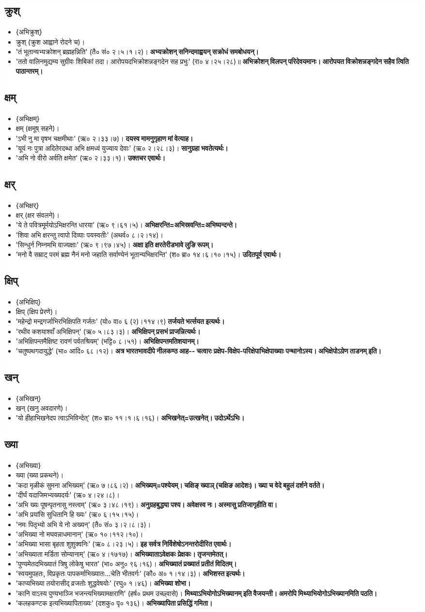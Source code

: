 ## क्रुश्
- {अभिक्रुश्}
- क्रुश् (क्रुश आह्वाने रोदने च)।
- 'तं भूतान्यभ्यक्रोशन् ब्रह्महन्निति' (तै० सं० २।५।१।२)। **अभ्यक्रोशन् सनिन्दमाह्वयन् सक्रोधं समबोधयन्।**
- 'ततो वालिनमुद्यम्य सुग्रीवः शिबिकां तदा। आरोपयदभिक्रोशन्नङ्गदेन सह प्रभुः' (रा० ४।२५।२८)॥ **अभिक्रोशन् विलपन् परिदेवयमानः। आरोपयत विक्रोशन्नङ्गदेन सहैव त्विति पाठान्तरम्।**

## क्षम्
- {अभिक्षम्}
- क्षम् (क्षमूष् सहने)।
- 'ऽभी नु मा वृषभ चक्षमीथाः' (ऋ० २।३३।७)। **दयस्व मामनुगृहाण मां वेत्याह।**
- 'यूयं नः पुत्रा अदितेरदब्धा अभि क्षमध्वं युज्याय देवाः' (ऋ० २।२८।३)। **सानुग्रहा भवतेत्यर्थः।**
- 'अभि नो वीरो अर्वति क्षमेत' (ऋ० २।३३।१)। **उक्तचर एवार्थः।**

## क्षर्
- {अभिक्षर्}
- क्षर् (क्षर संवलने)।
- 'ये ते पवित्रमूर्मयोऽभिक्षरन्ति धारया' (ऋ० ९।६१।५)। **अभिक्षरन्ति=अभिस्रवन्ति=अभिष्यन्दन्ते।**
- 'शिवा अभि क्षरन्तु त्वापो दिव्याः पयस्वतीः' (अथर्व० ८।२।१४)।
- 'सिन्धुर्न निम्नमभि वाज्यक्षाः' (ऋ० ९।९७।४५)। **अक्षा इति क्षरतेरीडभावे लुङि रूपम्।**
- 'मनो वै सम्राट् परमं ब्रह्म नैनं मनो जहाति सर्वाण्येनं भूतान्यभिक्षरन्ति' (श० ब्रा० १४।६।१०।१५)। **उदितपूर्व एवार्थः।**

## क्षिप्
- {अभिक्षिप्}
- क्षिप् (क्षिप प्रेरणे)।
- 'महेन्द्रो मन्द्रगर्जाभिरभिक्षिपति गर्जतः' (यो० वा० ६ (२)।११४।९) **तर्जयते भर्त्सयत इत्यर्थः।**
- 'रथीव कशयाश्वाँ अभिक्षिपन्' (ऋ० ५।८३।३)। **अभिक्षिपन् प्रसभं प्राजन्नित्यर्थः।**
- 'अभिक्षिपन्तमैक्षिष्ट रावणं पर्वतश्रियम्' (भट्टि० ८।५१)। **अभिक्षिपन्तमतिशयानम्।**
- 'चतुष्पथगदायुद्धे' (भा० आदि० ६८।१२)। **अत्र भारतभावदीपे नीलकण्ठ आह-- चत्वारः प्रक्षेप-विक्षेप-परिक्षेपाभिक्षेपाख्याः पन्थानोऽस्य। अभिक्षेपोऽग्रेण ताडनम् इति।**

## खन्
- {अभिखन्}
- खन् (खनु अवदारणे)।
- 'यो हीहाभिखनेदप त्वाऽभिविन्देत्' (श० ब्रा० ११।१।६।१६)। **अभिखनेत्=उत्खनेत्। उदोऽर्थेऽभिः।**

## ख्या
- {अभिख्या}
- ख्या (ख्या प्रकथने)।
- 'कदा मृळीकं सुमना अभिख्यम्' (ऋ० ७।८६।२)। **अभिख्यम्=पश्येयम्। चक्षिङ् ख्याञ् (चक्षिङ आदेशः)। ख्या च वेदे बहुलं दर्शने वर्तते।**
- 'दीर्घं यदाजिमभ्यख्यदर्यः' (ऋ० ४।२४।८)।
- 'अभि ख्यः पूषन्पृतनासु नस्त्वम्' (ऋ० ३।४८।१९)। **अनुग्रहबुद्ध्या पश्य। अवेक्षस्व नः। अस्मासु प्रतिजागृहीति वा।**
- 'अभि प्रयांसि सुधितानि हि ख्यः' (ऋ० ६।१५।१५)।
- 'नमः पितृभ्यो अभि ये नो अख्यन्' (तै० सं० ३।२।८।३)।
- 'अभिख्या नो मघवन्नाधमानान्' (ऋ० १०।११२।१०)।
- 'अभिख्या भासा बृहता शुशुक्वनिः' (ऋ० ८।२३।५)। **इह सर्वत्र निर्विशेषोऽनन्तरोदीरित एवार्थः।**
- 'अभिख्याता मर्डिता सोम्यानाम्' (ऋ० ४।१७१७)। **अभिख्याताऽवेक्षकः प्रेक्षकः। तृजन्तमेतत्।**
- 'पुण्यमेतदभिख्यातं त्रिषु लोकेषु भारत' (भा० अनु० ९६।१६)। **अभिख्यातं प्रख्यातं प्रतीतं विदितम्।**
- 'स्वयमुपहतः, विप्रकृतः पापकर्माभिख्यातः…चेति भीतवर्गः' (कौ० अ० १।१४।३)। **अभिशस्त इत्यर्थः।**
- 'काप्यभिख्या तयोरासीद् व्रजतोः शुद्धवेषयोः' (रघु० १।४६)। **अभिख्या शोभा।**
- 'कानि वाऽस्य पुण्यभाञ्जि भजन्त्यभिख्यामक्षराणि' (हर्ष० प्रथम उच्छ्वासे)। **मिथ्याऽभियोगोऽभिख्यानम् इति वैजयन्ती। अमरोपि मिथ्याभियोगोऽभिख्यानमिति पठति।**
- 'कलहकण्टक इत्यभिख्यापिताख्यः' (दशकु० पृ० १३६)। **अभिख्यापिता प्रसिद्धिं गमिता।**
